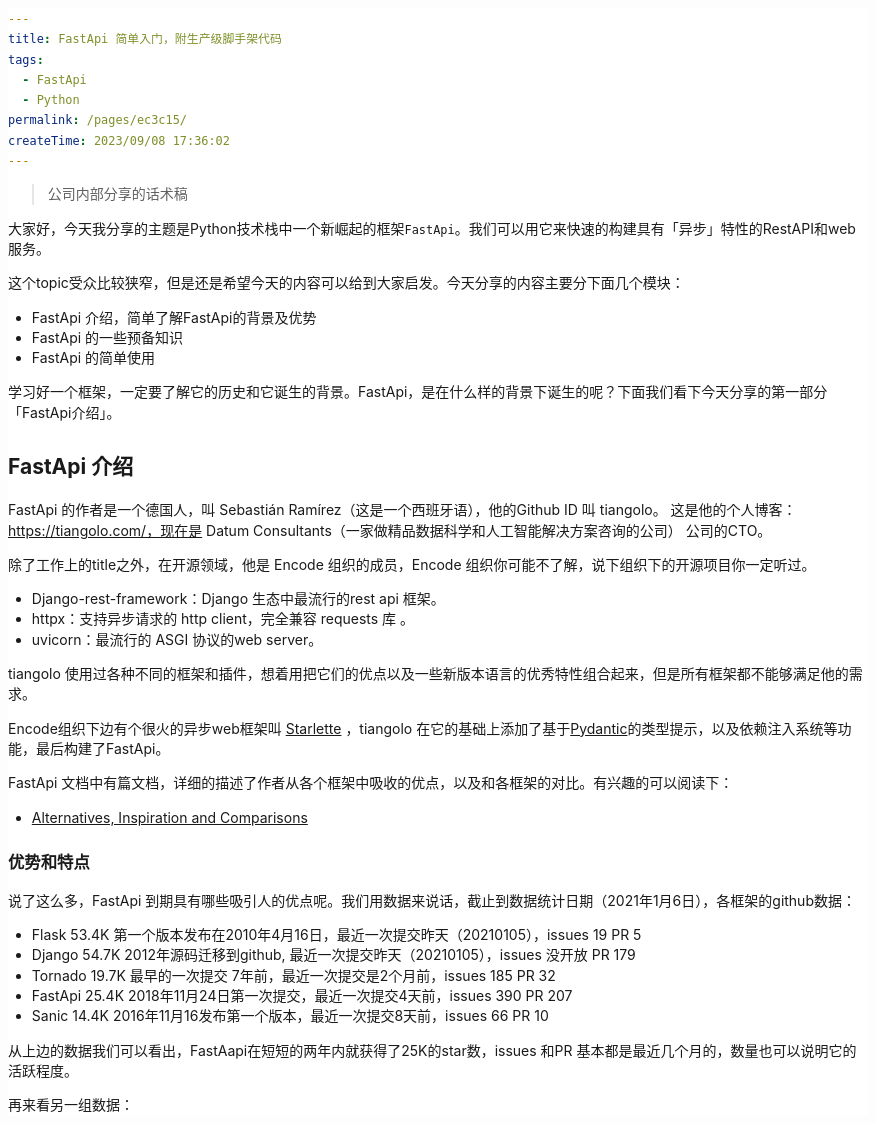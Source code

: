 ```yaml
---
title: FastApi 简单入门，附生产级脚手架代码
tags:
  - FastApi
  - Python
permalink: /pages/ec3c15/
createTime: 2023/09/08 17:36:02
---
```


> 公司内部分享的话术稿

大家好，今天我分享的主题是Python技术栈中一个新崛起的框架`FastApi`。我们可以用它来快速的构建具有「异步」特性的RestAPI和web服务。

这个topic受众比较狭窄，但是还是希望今天的内容可以给到大家启发。今天分享的内容主要分下面几个模块：

- FastApi 介绍，简单了解FastApi的背景及优势
- FastApi 的一些预备知识
- FastApi 的简单使用 

学习好一个框架，一定要了解它的历史和它诞生的背景。FastApi，是在什么样的背景下诞生的呢？下面我们看下今天分享的第一部分「FastApi介绍」。

## FastApi 介绍

FastApi 的作者是一个德国人，叫 Sebastián Ramírez（这是一个西班牙语），他的Github ID 叫 tiangolo。 这是他的个人博客：https://tiangolo.com/，现在是 Datum Consultants（一家做精品数据科学和人工智能解决方案咨询的公司） 公司的CTO。

除了工作上的title之外，在开源领域，他是 Encode 组织的成员，Encode 组织你可能不了解，说下组织下的开源项目你一定听过。

- Django-rest-framework：Django 生态中最流行的rest api 框架。
- httpx：支持异步请求的 http client，完全兼容 requests 库 。
- uvicorn：最流行的 ASGI 协议的web server。

tiangolo 使用过各种不同的框架和插件，想着用把它们的优点以及一些新版本语言的优秀特性组合起来，但是所有框架都不能够满足他的需求。

Encode组织下边有个很火的异步web框架叫 [Starlette](https://www.starlette.io/) ，tiangolo 在它的基础上添加了基于[Pydantic](https://pydantic-docs.helpmanual.io/)的类型提示，以及依赖注入系统等功能，最后构建了FastApi。

FastApi 文档中有篇文档，详细的描述了作者从各个框架中吸收的优点，以及和各框架的对比。有兴趣的可以阅读下：

- [Alternatives, Inspiration and Comparisons](https://fastapi.tiangolo.com/zh/alternatives/)


### 优势和特点

说了这么多，FastApi 到期具有哪些吸引人的优点呢。我们用数据来说话，截止到数据统计日期（2021年1月6日），各框架的github数据：

- Flask   53.4K 第一个版本发布在2010年4月16日，最近一次提交昨天（20210105），issues 19 PR 5 
- Django  54.7K 2012年源码迁移到github, 最近一次提交昨天（20210105），issues 没开放 PR 179
- Tornado  19.7K 最早的一次提交 7年前，最近一次提交是2个月前，issues 185 PR 32 
- FastApi  25.4K 2018年11月24日第一次提交，最近一次提交4天前，issues 390 PR 207 
- Sanic  14.4K 2016年11月16发布第一个版本，最近一次提交8天前，issues 66 PR 10 

从上边的数据我们可以看出，FastAapi在短短的两年内就获得了25K的star数，issues 和PR 基本都是最近几个月的，数量也可以说明它的活跃程度。

再来看另一组数据：
